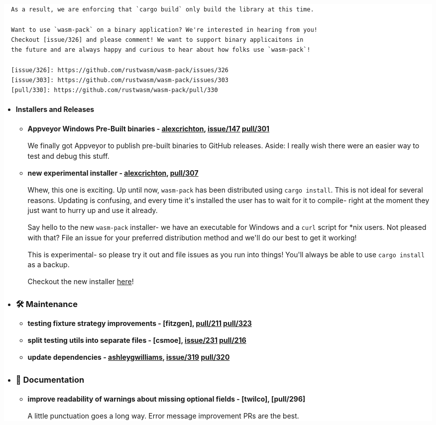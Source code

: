       As a result, we are enforcing that `cargo build` only build the library at this time.

      Want to use `wasm-pack` on a binary application? We're interested in hearing from you!
      Checkout [issue/326] and please comment! We want to support binary applicaitons in
      the future and are always happy and curious to hear about how folks use `wasm-pack`!

      [issue/326]: https://github.com/rustwasm/wasm-pack/issues/326
      [issue/303]: https://github.com/rustwasm/wasm-pack/issues/303
      [pull/330]: https://github.com/rustwasm/wasm-pack/pull/330

  - #### Installers and Releases

    - **Appveyor Windows Pre-Built binaries - [alexcrichton], [issue/147] [pull/301]**

      We finally got Appveyor to publish pre-built binaries to GitHub releases.
      Aside: I really wish there were an easier way to test and debug this stuff.

      [alexcrichton]: https://github.com/alexcrichton
      [issue/147]: https://github.com/rustwasm/wasm-pack/issues/147
      [pull/301]: https://github.com/rustwasm/wasm-pack/pull/301

    - **new experimental installer - [alexcrichton], [pull/307]**

      Whew, this one is exciting. Up until now, `wasm-pack` has been distributed using
      `cargo install`. This is not ideal for several reasons. Updating is confusing,
      and every time it's installed the user has to wait for it to compile- right at the
      moment they just want to hurry up and use it already.

      Say hello to the new `wasm-pack` installer- we have an executable for Windows
      and a `curl` script for *nix users. Not pleased with that? File an issue for your
      preferred distribution method and we'll do our best to get it working!

      This is experimental- so please try it out and file issues as you run into things!
      You'll always be able to use `cargo install` as a backup.

      Checkout the new installer [here](https://rustwasm.github.io/wasm-pack/installer/)!

      [pull/307]: https://github.com/rustwasm/wasm-pack/pull/307

- ### 🛠️ Maintenance

    - **testing fixture strategy improvements - [fitzgen], [pull/211] [pull/323]**

      [pull/211]: https://github.com/rustwasm/wasm-pack/pull/211
      [pull/323]: https://github.com/rustwasm/wasm-pack/pull/323

    - **split testing utils into separate files - [csmoe], [issue/231] [pull/216]**

      [issue/231]: https://github.com/rustwasm/wasm-pack/issues/231
      [pull/216]: https://github.com/rustwasm/wasm-pack/pull/216

    - **update dependencies - [ashleygwilliams], [issue/319] [pull/320]**

      [issue/319]: https://github.com/rustwasm/wasm-pack/issues/319
      [pull/320]: https://github.com/rustwasm/wasm-pack/pull/320

- ### 📖 Documentation

    - **improve readability of warnings about missing optional fields - [twilco], [pull/296]**

      A little punctuation goes a long way. Error message improvement PRs are the best.


[migerh]: https://github.com/migerh
[pull/164]: https://github.com/ashleygwilliams/wasm-pack/pull/164
  [WIP Github App]: https://github.com/wip/app
  [issue/170]: https://github.com/ashleygwilliams/wasm-pack/issues/170
  [pull/182]: https://github.com/ashleygwilliams/wasm-pack/pull/182
  [`parking_lot` crate]: https://github.com/Amanieu/parking_lot
  [pull/187]: https://github.com/ashleygwilliams/wasm-pack/pull/187
[crates.io]: https://crates.io/
[categories]: https://crates.io/categories
[`wasm` category]: https://crates.io/categories/wasm
[TomasHubelbauer]: https://github.com/TomasHubelbauer
[pull/149]: https://github.com/ashleygwilliams/wasm-pack/pull/149
[pull/156]: https://github.com/ashleygwilliams/wasm-pack/pull/156
[spacekookie]: https://github.com/spacekookie
[pull/155]: https://github.com/ashleygwilliams/wasm-pack/pull/155
[pull/139]: https://github.com/ashleygwilliams/wasm-pack/pull/139
[issue/136]: https://github.com/ashleygwilliams/wasm-pack/issues/136
[jbolila]: https://github.com/jbolila
[danreeves]: https://github.com/danreeves
[pull/138]: https://github.com/ashleygwilliams/wasm-pack/pull/138
[pull/134]: https://github.com/ashleygwilliams/wasm-pack/pull/134
[djfarly]: https://github.com/djfarly
[pull/132]: https://github.com/ashleygwilliams/wasm-pack/pull/132
[pull/118]: https://github.com/ashleygwilliams/wasm-pack/pull/118
[kwonoj]: https://github.com/kwonoj
[pull/109]: https://github.com/ashleygwilliams/wasm-pack/pull/109
[pull/100]: https://github.com/ashleygwilliams/wasm-pack/pull/100
[pull/90]: https://github.com/ashleygwilliams/wasm-pack/pull/90
[pull/133]: https://github.com/ashleygwilliams/wasm-pack/pull/133
[Releases]: https://github.com/ashleygwilliams/wasm-pack/releases
[pull/135]: https://github.com/ashleygwilliams/wasm-pack/pull/135   
[pull/131]: https://github.com/ashleygwilliams/wasm-pack/pull/131
[pull/128]: https://github.com/ashleygwilliams/wasm-pack/pull/128
[pull/120]: https://github.com/ashleygwilliams/wasm-pack/pull/120
[jamiebuilds]: https://github.com/jamiebuilds
[pull/67]: https://github.com/ashleygwilliams/wasm-pack/pull/67
[pull/100]: https://github.com/ashleygwilliams/wasm-pack/pull/100
[yoshuawuyts]: https://github.com/yoshuawuyts
[pull/70]: https://github.com/ashleygwilliams/wasm-pack/pull/70
[issues/2]: https://github.com/ashleygwilliams/wasm-pack/issues/2
[ashleygwilliams]: https://github.com/ashleygwilliams
[pull/103]: https://github.com/ashleygwilliams/wasm-pack/pull/103
[pull/65]: https://github.com/ashleygwilliams/wasm-pack/pull/65
[mgattozzi]: https://github.com/mgattozzi
[pull/90]: https://github.com/ashleygwilliams/wasm-pack/pull/90
[data-pup]: https://github.com/data-pup
[sendilkumarn]: https://github.com/sendilkumarn
[Andy-Bell]: https://github.com/Andy-Bell
[steveklabnik]: https://github.com/steveklabnik
[jasondavies]: https://github.com/jasondavies
[edsrzf]: https://github.com/edsrzf
